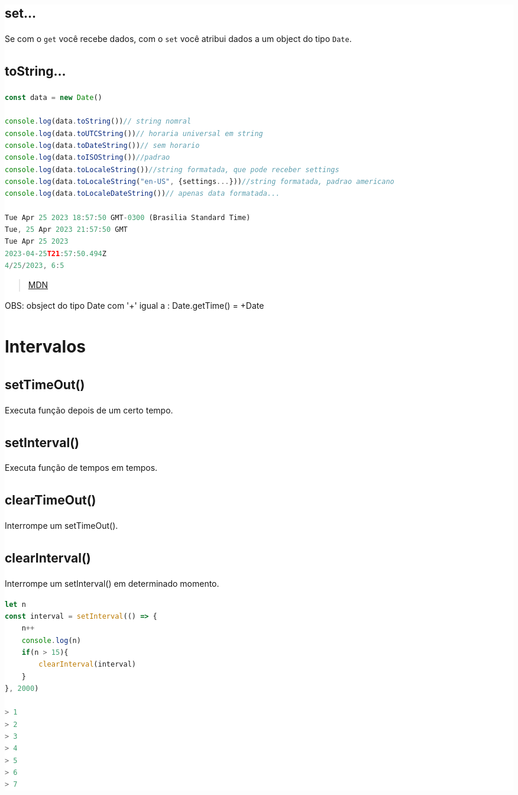 
## set...
Se com o `get` você recebe dados, com o `set` você atribui dados a um object do tipo `Date`.

## toString...

```js
const data = new Date()

console.log(data.toString())// string nomral
console.log(data.toUTCString())// horaria universal em string
console.log(data.toDateString())// sem horario
console.log(data.toISOString())//padrao
console.log(data.toLocaleString())//string formatada, que pode receber settings
console.log(data.toLocaleString("en-US", {settings...}))//string formatada, padrao americano
console.log(data.toLocaleDateString())// apenas data formatada...

Tue Apr 25 2023 18:57:50 GMT-0300 (Brasilia Standard Time)
Tue, 25 Apr 2023 21:57:50 GMT
Tue Apr 25 2023
2023-04-25T21:57:50.494Z
4/25/2023, 6:5
```
> [MDN](https://developer.mozilla.org/en-US/docs/Web/JavaScript/Reference/Global_Objects/Intl/DateTimeFormat/DateTimeFormat#options)

OBS: obsject do tipo Date com '+' igual a : Date.getTime() = +Date

# Intervalos

## setTimeOut()
Executa função depois de um certo tempo.

## setInterval()
Executa função de tempos em tempos.

## clearTimeOut()
Interrompe um setTimeOut().


## clearInterval()

Interrompe um setInterval() em determinado momento.

```js
let n
const interval = setInterval(() => {
    n++
    console.log(n)
    if(n > 15){
        clearInterval(interval)
    }
}, 2000)

> 1
> 2
> 3
> 4
> 5
> 6
> 7
```